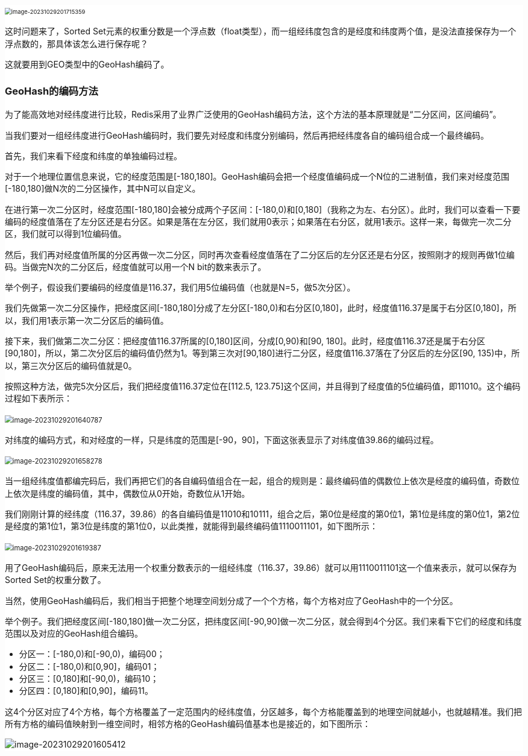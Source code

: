 <img src="https://typora-1309665611.cos.ap-nanjing.myqcloud.com/typora/image-20231029201715359.png" alt="image-20231029201715359" style="zoom:67%;" />

这时问题来了，Sorted Set元素的权重分数是一个浮点数（float类型），而一组经纬度包含的是经度和纬度两个值，是没法直接保存为一个浮点数的，那具体该怎么进行保存呢？

这就要用到GEO类型中的GeoHash编码了。

### GeoHash的编码方法

为了能高效地对经纬度进行比较，Redis采用了业界广泛使用的GeoHash编码方法，这个方法的基本原理就是“二分区间，区间编码”。

当我们要对一组经纬度进行GeoHash编码时，我们要先对经度和纬度分别编码，然后再把经纬度各自的编码组合成一个最终编码。

首先，我们来看下经度和纬度的单独编码过程。

对于一个地理位置信息来说，它的经度范围是[-180,180]。GeoHash编码会把一个经度值编码成一个N位的二进制值，我们来对经度范围[-180,180]做N次的二分区操作，其中N可以自定义。

在进行第一次二分区时，经度范围[-180,180]会被分成两个子区间：[-180,0)和[0,180]（我称之为左、右分区）。此时，我们可以查看一下要编码的经度值落在了左分区还是右分区。如果是落在左分区，我们就用0表示；如果落在右分区，就用1表示。这样一来，每做完一次二分区，我们就可以得到1位编码值。

然后，我们再对经度值所属的分区再做一次二分区，同时再次查看经度值落在了二分区后的左分区还是右分区，按照刚才的规则再做1位编码。当做完N次的二分区后，经度值就可以用一个N bit的数来表示了。

举个例子，假设我们要编码的经度值是116.37，我们用5位编码值（也就是N=5，做5次分区）。

我们先做第一次二分区操作，把经度区间[-180,180]分成了左分区[-180,0)和右分区[0,180]，此时，经度值116.37是属于右分区[0,180]，所以，我们用1表示第一次二分区后的编码值。

接下来，我们做第二次二分区：把经度值116.37所属的[0,180]区间，分成[0,90)和[90, 180]。此时，经度值116.37还是属于右分区[90,180]，所以，第二次分区后的编码值仍然为1。等到第三次对[90,180]进行二分区，经度值116.37落在了分区后的左分区[90, 135)中，所以，第三次分区后的编码值就是0。

按照这种方法，做完5次分区后，我们把经度值116.37定位在[112.5, 123.75]这个区间，并且得到了经度值的5位编码值，即11010。这个编码过程如下表所示：

<img src="https://typora-1309665611.cos.ap-nanjing.myqcloud.com/typora/image-20231029201640787.png" alt="image-20231029201640787" style="zoom: 80%;" />

对纬度的编码方式，和对经度的一样，只是纬度的范围是[-90，90]，下面这张表显示了对纬度值39.86的编码过程。

<img src="https://typora-1309665611.cos.ap-nanjing.myqcloud.com/typora/image-20231029201658278.png" alt="image-20231029201658278" style="zoom:80%;" />

当一组经纬度值都编完码后，我们再把它们的各自编码值组合在一起，组合的规则是：最终编码值的偶数位上依次是经度的编码值，奇数位上依次是纬度的编码值，其中，偶数位从0开始，奇数位从1开始。

我们刚刚计算的经纬度（116.37，39.86）的各自编码值是11010和10111，组合之后，第0位是经度的第0位1，第1位是纬度的第0位1，第2位是经度的第1位1，第3位是纬度的第1位0，以此类推，就能得到最终编码值1110011101，如下图所示：

<img src="https://typora-1309665611.cos.ap-nanjing.myqcloud.com/typora/image-20231029201619387.png" alt="image-20231029201619387" style="zoom:80%;" />

用了GeoHash编码后，原来无法用一个权重分数表示的一组经纬度（116.37，39.86）就可以用1110011101这一个值来表示，就可以保存为Sorted Set的权重分数了。

当然，使用GeoHash编码后，我们相当于把整个地理空间划分成了一个个方格，每个方格对应了GeoHash中的一个分区。

举个例子。我们把经度区间[-180,180]做一次二分区，把纬度区间[-90,90]做一次二分区，就会得到4个分区。我们来看下它们的经度和纬度范围以及对应的GeoHash组合编码。

- 分区一：[-180,0)和[-90,0)，编码00；
- 分区二：[-180,0)和[0,90]，编码01；
- 分区三：[0,180]和[-90,0)，编码10；
- 分区四：[0,180]和[0,90]，编码11。

这4个分区对应了4个方格，每个方格覆盖了一定范围内的经纬度值，分区越多，每个方格能覆盖到的地理空间就越小，也就越精准。我们把所有方格的编码值映射到一维空间时，相邻方格的GeoHash编码值基本也是接近的，如下图所示：

![image-20231029201605412](https://typora-1309665611.cos.ap-nanjing.myqcloud.com/typora/image-20231029201605412.png)
